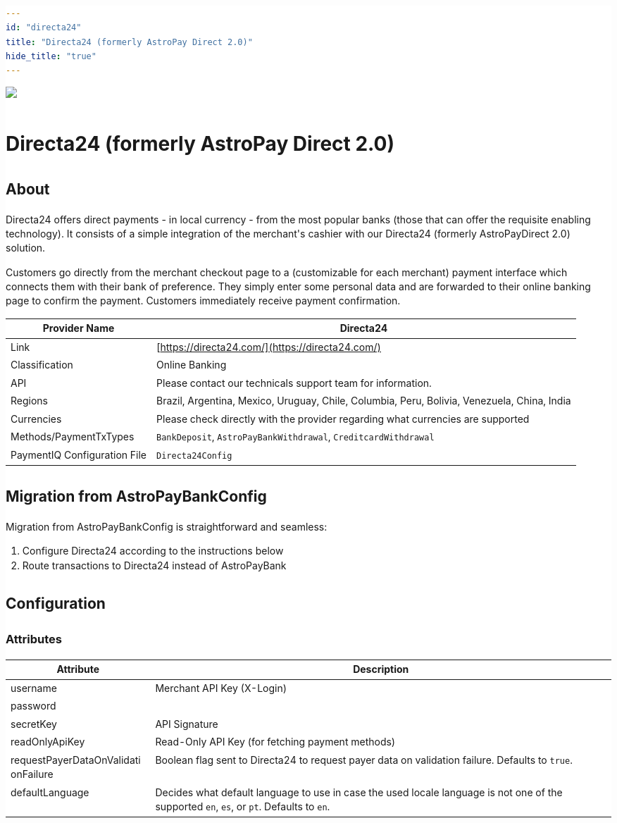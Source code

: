 ```yaml
---
id: "directa24"
title: "Directa24 (formerly AstroPay Direct 2.0)"
hide_title: "true"
---
```


![](/img/providers/logos/directa24.png)

# Directa24 (formerly AstroPay Direct 2.0)

## About
Directa24 offers direct payments - in local currency - from the most popular banks (those that can offer the requisite enabling technology). It consists of a simple integration of the merchant's cashier with our Directa24 (formerly AstroPayDirect 2.0) solution.

Customers go directly from the merchant checkout page to a (customizable for each merchant) payment interface which connects them with their bank of preference. They simply enter some personal data and are forwarded to their online banking page to confirm the payment. Customers immediately receive payment confirmation.

| Provider Name                | Directa24                                                                                   |
|------------------------------|---------------------------------------------------------------------------------------------|
| Link                         | [https://directa24.com/](https://directa24.com/)                                            |
| Classification               | Online Banking                                                                              |
| API                          | Please contact our technicals support team for information.                                 |
| Regions                      | Brazil, Argentina, Mexico, Uruguay, Chile, Columbia, Peru, Bolivia, Venezuela, China, India |
| Currencies                   | Please check directly with the provider regarding what currencies are supported             |
| Methods/PaymentTxTypes       | `BankDeposit`, `AstroPayBankWithdrawal`, `CreditcardWithdrawal`                             |
| PaymentIQ Configuration File | `Directa24Config`                                                                           |

## Migration from AstroPayBankConfig

Migration from AstroPayBankConfig is straightforward and seamless:

1. Configure Directa24 according to the instructions below
2. Route transactions to Directa24 instead of AstroPayBank

## Configuration

### Attributes

| Attribute                           | Description                                                                                                                              |
|-------------------------------------|------------------------------------------------------------------------------------------------------------------------------------------|
| username                            | Merchant API Key (X-Login)                                                                                                               |
| password                            |                                                                                                                                          |
| secretKey                           | API Signature                                                                                                                            |
| readOnlyApiKey                      | Read-Only API Key (for fetching payment methods)                                                                                         |
| requestPayerDataOnValidationFailure | Boolean flag sent to Directa24 to request payer data on validation failure. Defaults to `true`.                                          |
| defaultLanguage                     | Decides what default language to use in case the used locale language is not one of the supported `en`, `es`, or `pt`. Defaults to `en`. |
